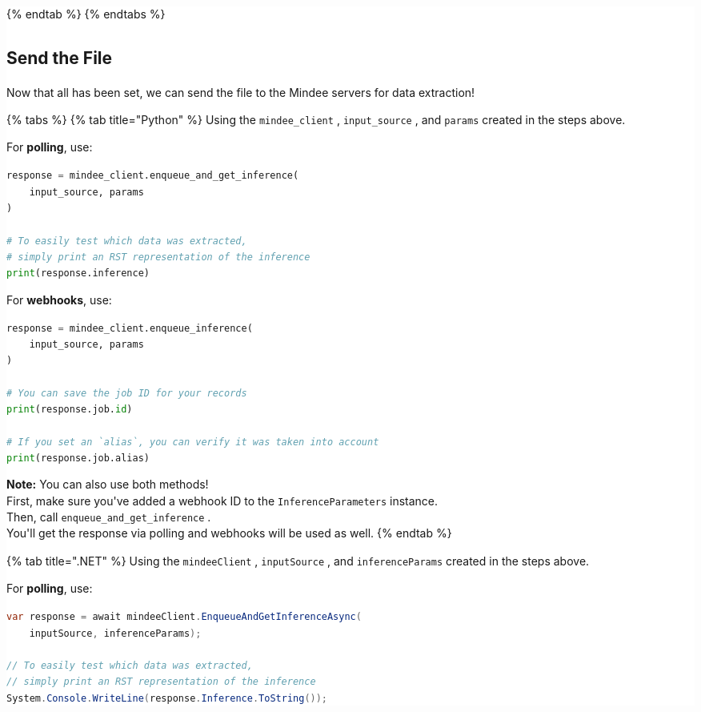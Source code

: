 ```csharp
```
{% endtab %}
{% endtabs %}

## Send the File

Now that all has been set, we can send the file to the Mindee servers for data extraction!

{% tabs %}
{% tab title="Python" %}
Using the `mindee_client` , `input_source` , and `params` created in the steps above.

For **polling**, use:

```python
response = mindee_client.enqueue_and_get_inference(
    input_source, params
)

# To easily test which data was extracted,
# simply print an RST representation of the inference
print(response.inference)
```

For **webhooks**, use:

```python
response = mindee_client.enqueue_inference(
    input_source, params
)

# You can save the job ID for your records
print(response.job.id)

# If you set an `alias`, you can verify it was taken into account
print(response.job.alias)
```

**Note:** You can also use both methods!\
First, make sure you've added a webhook ID to the `InferenceParameters` instance.\
Then, call `enqueue_and_get_inference` .\
You'll get the response via polling and webhooks will be used as well.
{% endtab %}

{% tab title=".NET" %}
Using the `mindeeClient` , `inputSource` , and `inferenceParams` created in the steps above.

For **polling**, use:

```csharp
var response = await mindeeClient.EnqueueAndGetInferenceAsync(
    inputSource, inferenceParams);

// To easily test which data was extracted,
// simply print an RST representation of the inference
System.Console.WriteLine(response.Inference.ToString());
```

